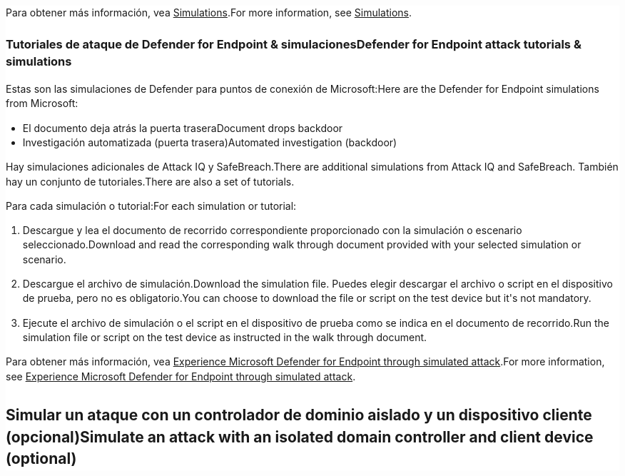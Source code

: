 <span data-ttu-id="bcdcc-128">Para obtener más información, vea [Simulations](/microsoft-365/security/office-365-security/attack-simulation-training-get-started#simulations).</span><span class="sxs-lookup"><span data-stu-id="bcdcc-128">For more information, see [Simulations](/microsoft-365/security/office-365-security/attack-simulation-training-get-started#simulations).</span></span>

### <a name="defender-for-endpoint-attack-tutorials--simulations"></a><span data-ttu-id="bcdcc-129">Tutoriales de ataque de Defender for Endpoint & simulaciones</span><span class="sxs-lookup"><span data-stu-id="bcdcc-129">Defender for Endpoint attack tutorials & simulations</span></span>

<span data-ttu-id="bcdcc-130">Estas son las simulaciones de Defender para puntos de conexión de Microsoft:</span><span class="sxs-lookup"><span data-stu-id="bcdcc-130">Here are the Defender for Endpoint simulations from Microsoft:</span></span>

- <span data-ttu-id="bcdcc-131">El documento deja atrás la puerta trasera</span><span class="sxs-lookup"><span data-stu-id="bcdcc-131">Document drops backdoor</span></span>
- <span data-ttu-id="bcdcc-132">Investigación automatizada (puerta trasera)</span><span class="sxs-lookup"><span data-stu-id="bcdcc-132">Automated investigation (backdoor)</span></span>

<span data-ttu-id="bcdcc-133">Hay simulaciones adicionales de Attack IQ y SafeBreach.</span><span class="sxs-lookup"><span data-stu-id="bcdcc-133">There are additional simulations from Attack IQ and SafeBreach.</span></span> <span data-ttu-id="bcdcc-134">También hay un conjunto de tutoriales.</span><span class="sxs-lookup"><span data-stu-id="bcdcc-134">There are also a set of tutorials.</span></span>

<span data-ttu-id="bcdcc-135">Para cada simulación o tutorial:</span><span class="sxs-lookup"><span data-stu-id="bcdcc-135">For each simulation or tutorial:</span></span>

1. <span data-ttu-id="bcdcc-136">Descargue y lea el documento de recorrido correspondiente proporcionado con la simulación o escenario seleccionado.</span><span class="sxs-lookup"><span data-stu-id="bcdcc-136">Download and read the corresponding walk through document provided with your selected simulation or scenario.</span></span>

2. <span data-ttu-id="bcdcc-137">Descargue el archivo de simulación.</span><span class="sxs-lookup"><span data-stu-id="bcdcc-137">Download the simulation file.</span></span> <span data-ttu-id="bcdcc-138">Puedes elegir descargar el archivo o script en el dispositivo de prueba, pero no es obligatorio.</span><span class="sxs-lookup"><span data-stu-id="bcdcc-138">You can choose to download the file or script on the test device but it's not mandatory.</span></span>

3. <span data-ttu-id="bcdcc-139">Ejecute el archivo de simulación o el script en el dispositivo de prueba como se indica en el documento de recorrido.</span><span class="sxs-lookup"><span data-stu-id="bcdcc-139">Run the simulation file or script on the test device as instructed in the walk through document.</span></span>

 <span data-ttu-id="bcdcc-140">Para obtener más información, vea [Experience Microsoft Defender for Endpoint through simulated attack](/microsoft-365/security/defender-endpoint/attack-simulations).</span><span class="sxs-lookup"><span data-stu-id="bcdcc-140">For more information, see [Experience Microsoft Defender for Endpoint through simulated attack](/microsoft-365/security/defender-endpoint/attack-simulations).</span></span>

## <a name="simulate-an-attack-with-an-isolated-domain-controller-and-client-device-optional"></a><span data-ttu-id="bcdcc-141">Simular un ataque con un controlador de dominio aislado y un dispositivo cliente (opcional)</span><span class="sxs-lookup"><span data-stu-id="bcdcc-141">Simulate an attack with an isolated domain controller and client device (optional)</span></span>
